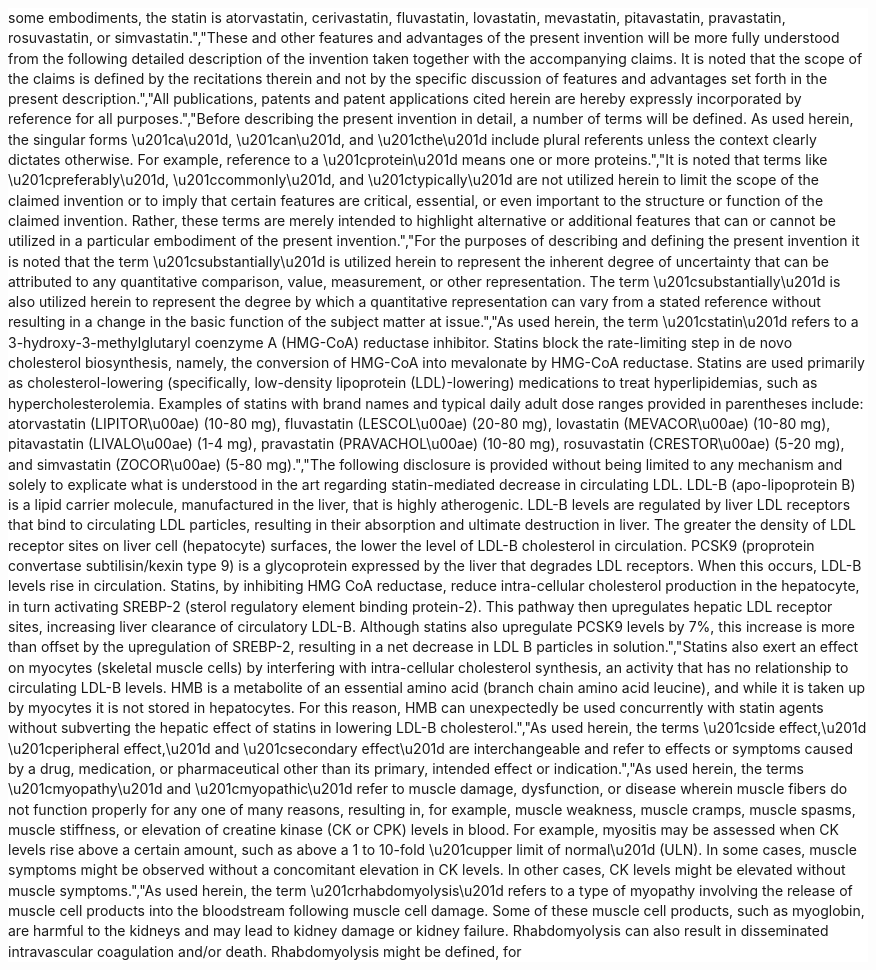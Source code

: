 some embodiments, the statin is atorvastatin, cerivastatin, fluvastatin, lovastatin, mevastatin, pitavastatin, pravastatin, rosuvastatin, or simvastatin.","These and other features and advantages of the present invention will be more fully understood from the following detailed description of the invention taken together with the accompanying claims. It is noted that the scope of the claims is defined by the recitations therein and not by the specific discussion of features and advantages set forth in the present description.","All publications, patents and patent applications cited herein are hereby expressly incorporated by reference for all purposes.","Before describing the present invention in detail, a number of terms will be defined. As used herein, the singular forms \u201ca\u201d, \u201can\u201d, and \u201cthe\u201d include plural referents unless the context clearly dictates otherwise. For example, reference to a \u201cprotein\u201d means one or more proteins.","It is noted that terms like \u201cpreferably\u201d, \u201ccommonly\u201d, and \u201ctypically\u201d are not utilized herein to limit the scope of the claimed invention or to imply that certain features are critical, essential, or even important to the structure or function of the claimed invention. Rather, these terms are merely intended to highlight alternative or additional features that can or cannot be utilized in a particular embodiment of the present invention.","For the purposes of describing and defining the present invention it is noted that the term \u201csubstantially\u201d is utilized herein to represent the inherent degree of uncertainty that can be attributed to any quantitative comparison, value, measurement, or other representation. The term \u201csubstantially\u201d is also utilized herein to represent the degree by which a quantitative representation can vary from a stated reference without resulting in a change in the basic function of the subject matter at issue.","As used herein, the term \u201cstatin\u201d refers to a 3-hydroxy-3-methylglutaryl coenzyme A (HMG-CoA) reductase inhibitor. Statins block the rate-limiting step in de novo cholesterol biosynthesis, namely, the conversion of HMG-CoA into mevalonate by HMG-CoA reductase. Statins are used primarily as cholesterol-lowering (specifically, low-density lipoprotein (LDL)-lowering) medications to treat hyperlipidemias, such as hypercholesterolemia. Examples of statins with brand names and typical daily adult dose ranges provided in parentheses include: atorvastatin (LIPITOR\u00ae) (10-80 mg), fluvastatin (LESCOL\u00ae) (20-80 mg), lovastatin (MEVACOR\u00ae) (10-80 mg), pitavastatin (LIVALO\u00ae) (1-4 mg), pravastatin (PRAVACHOL\u00ae) (10-80 mg), rosuvastatin (CRESTOR\u00ae) (5-20 mg), and simvastatin (ZOCOR\u00ae) (5-80 mg).","The following disclosure is provided without being limited to any mechanism and solely to explicate what is understood in the art regarding statin-mediated decrease in circulating LDL. LDL-B (apo-lipoprotein B) is a lipid carrier molecule, manufactured in the liver, that is highly atherogenic. LDL-B levels are regulated by liver LDL receptors that bind to circulating LDL particles, resulting in their absorption and ultimate destruction in liver. The greater the density of LDL receptor sites on liver cell (hepatocyte) surfaces, the lower the level of LDL-B cholesterol in circulation. PCSK9 (proprotein convertase subtilisin\/kexin type 9) is a glycoprotein expressed by the liver that degrades LDL receptors. When this occurs, LDL-B levels rise in circulation. Statins, by inhibiting HMG CoA reductase, reduce intra-cellular cholesterol production in the hepatocyte, in turn activating SREBP-2 (sterol regulatory element binding protein-2). This pathway then upregulates hepatic LDL receptor sites, increasing liver clearance of circulatory LDL-B. Although statins also upregulate PCSK9 levels by 7%, this increase is more than offset by the upregulation of SREBP-2, resulting in a net decrease in LDL B particles in solution.","Statins also exert an effect on myocytes (skeletal muscle cells) by interfering with intra-cellular cholesterol synthesis, an activity that has no relationship to circulating LDL-B levels. HMB is a metabolite of an essential amino acid (branch chain amino acid leucine), and while it is taken up by myocytes it is not stored in hepatocytes. For this reason, HMB can unexpectedly be used concurrently with statin agents without subverting the hepatic effect of statins in lowering LDL-B cholesterol.","As used herein, the terms \u201cside effect,\u201d \u201cperipheral effect,\u201d and \u201csecondary effect\u201d are interchangeable and refer to effects or symptoms caused by a drug, medication, or pharmaceutical other than its primary, intended effect or indication.","As used herein, the terms \u201cmyopathy\u201d and \u201cmyopathic\u201d refer to muscle damage, dysfunction, or disease wherein muscle fibers do not function properly for any one of many reasons, resulting in, for example, muscle weakness, muscle cramps, muscle spasms, muscle stiffness, or elevation of creatine kinase (CK or CPK) levels in blood. For example, myositis may be assessed when CK levels rise above a certain amount, such as above a 1 to 10-fold \u201cupper limit of normal\u201d (ULN). In some cases, muscle symptoms might be observed without a concomitant elevation in CK levels. In other cases, CK levels might be elevated without muscle symptoms.","As used herein, the term \u201crhabdomyolysis\u201d refers to a type of myopathy involving the release of muscle cell products into the bloodstream following muscle cell damage. Some of these muscle cell products, such as myoglobin, are harmful to the kidneys and may lead to kidney damage or kidney failure. Rhabdomyolysis can also result in disseminated intravascular coagulation and\/or death. Rhabdomyolysis might be defined, for